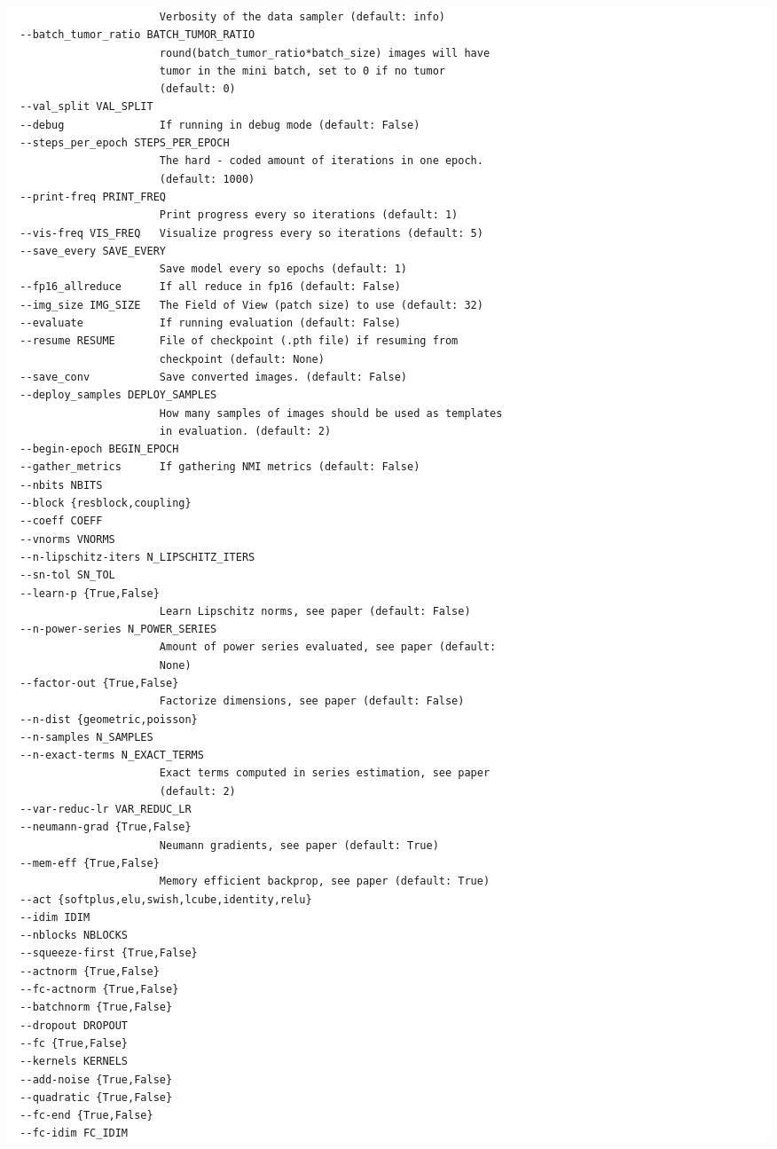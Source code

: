 ```
                        Verbosity of the data sampler (default: info)
  --batch_tumor_ratio BATCH_TUMOR_RATIO
                        round(batch_tumor_ratio*batch_size) images will have
                        tumor in the mini batch, set to 0 if no tumor
                        (default: 0)
  --val_split VAL_SPLIT
  --debug               If running in debug mode (default: False)
  --steps_per_epoch STEPS_PER_EPOCH
                        The hard - coded amount of iterations in one epoch.
                        (default: 1000)
  --print-freq PRINT_FREQ
                        Print progress every so iterations (default: 1)
  --vis-freq VIS_FREQ   Visualize progress every so iterations (default: 5)
  --save_every SAVE_EVERY
                        Save model every so epochs (default: 1)
  --fp16_allreduce      If all reduce in fp16 (default: False)
  --img_size IMG_SIZE   The Field of View (patch size) to use (default: 32)
  --evaluate            If running evaluation (default: False)
  --resume RESUME       File of checkpoint (.pth file) if resuming from
                        checkpoint (default: None)
  --save_conv           Save converted images. (default: False)
  --deploy_samples DEPLOY_SAMPLES
                        How many samples of images should be used as templates
                        in evaluation. (default: 2)
  --begin-epoch BEGIN_EPOCH
  --gather_metrics      If gathering NMI metrics (default: False)
  --nbits NBITS
  --block {resblock,coupling}
  --coeff COEFF
  --vnorms VNORMS
  --n-lipschitz-iters N_LIPSCHITZ_ITERS
  --sn-tol SN_TOL
  --learn-p {True,False}
                        Learn Lipschitz norms, see paper (default: False)
  --n-power-series N_POWER_SERIES
                        Amount of power series evaluated, see paper (default:
                        None)
  --factor-out {True,False}
                        Factorize dimensions, see paper (default: False)
  --n-dist {geometric,poisson}
  --n-samples N_SAMPLES
  --n-exact-terms N_EXACT_TERMS
                        Exact terms computed in series estimation, see paper
                        (default: 2)
  --var-reduc-lr VAR_REDUC_LR
  --neumann-grad {True,False}
                        Neumann gradients, see paper (default: True)
  --mem-eff {True,False}
                        Memory efficient backprop, see paper (default: True)
  --act {softplus,elu,swish,lcube,identity,relu}
  --idim IDIM
  --nblocks NBLOCKS
  --squeeze-first {True,False}
  --actnorm {True,False}
  --fc-actnorm {True,False}
  --batchnorm {True,False}
  --dropout DROPOUT
  --fc {True,False}
  --kernels KERNELS
  --add-noise {True,False}
  --quadratic {True,False}
  --fc-end {True,False}
  --fc-idim FC_IDIM
```